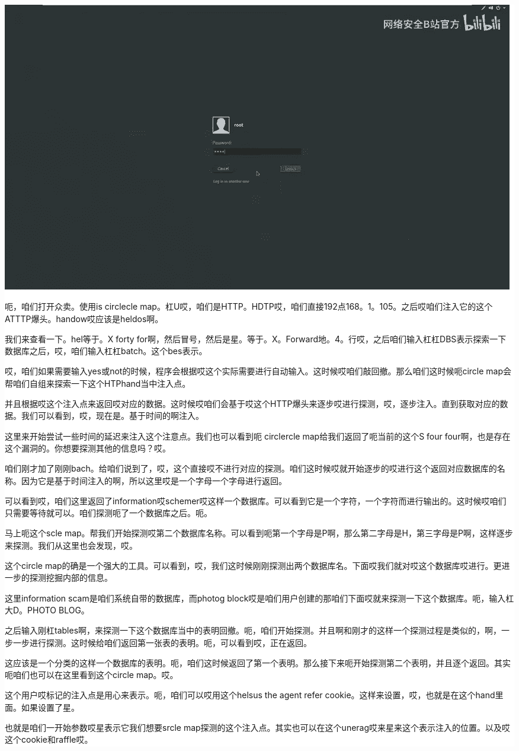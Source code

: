 ![](img/50545abc244a2ff3a18c01ad8b587452_17.png)

呃，咱们打开众卖。使用is circlecle map。杠U哎，咱们是HTTP。HDTP哎，咱们直接192点168。1。105。之后哎咱们注入它的这个ATTTP爆头。handow哎应该是heldos啊。

我们来查看一下。hel等于。X forty for啊，然后冒号，然后是星。等于。X。Forward地。4。行哎，之后咱们输入杠杠DBS表示探索一下数据库之后，哎，咱们输入杠杠batch。这个bes表示。

哎，咱们如果需要输入yes或not的时候，程序会根据哎这个实际需要进行自动输入。这时候哎咱们敲回撤。那么咱们这时候呃circle map会帮咱们自组来探索一下这个HTPhand当中注入点。

并且根据哎这个注入点来返回哎对应的数据。这时候哎咱们会基于哎这个HTTP爆头来逐步哎进行探测，哎，逐步注入。直到获取对应的数据。我们可以看到，哎，现在是。基于时间的啊注入。

这里来开始尝试一些时间的延迟来注入这个注意点。我们也可以看到呃 circlercle map给我们返回了呃当前的这个S four four啊，也是存在这个漏洞的。你想要探测其他的信息吗？哎。

咱们刚才加了刚刚bach。给咱们说到了，哎，这个直接哎不进行对应的探测。咱们这时候哎就开始逐步的哎进行这个返回对应数据库的名称。因为它是基于时间注入的啊，所以这里哎是一个字母一个字母进行返回。

可以看到哎，咱们这里返回了information哎schemer哎这样一个数据库。可以看到它是一个字符，一个字符而进行输出的。这时候哎咱们只需要等待就可以。咱们探测呃了一个数据库之后。呃。

马上呃这个scle map。帮我们开始探测哎第二个数据库名称。可以看到呃第一个字母是P啊，那么第二字母是H，第三字母是P啊，这样逐步来探测。我们从这里也会发现，哎。

这个circle map的确是一个强大的工具。可以看到，哎，我们这时候刚刚探测出两个数据库名。下面哎我们就对哎这个数据库哎进行。更进一步的探测挖掘内部的信息。

这里information scam是咱们系统自带的数据库，而photog block哎是咱们用户创建的那咱们下面哎就来探测一下这个数据库。呃，输入杠大D。PHOTO BLOG。

之后输入刚杠tables啊，来探测一下这个数据库当中的表明回撤。呃，咱们开始探测。并且啊和刚才的这样一个探测过程是类似的，啊，一步一步进行探测。这时候给咱们返回第一张表的表明。呃，可以看到哎，正在返回。

这应该是一个分类的这样一个数据库的表明。呃，咱们这时候返回了第一个表明。那么接下来呃开始探测第二个表明，并且逐个返回。其实呃咱们也可以在这里看到这个circle map。哎。

这个用户哎标记的注入点是用心来表示。呃，咱们可以哎用这个helsus the agent refer cookie。这样来设置，哎，也就是在这个hand里面。如果设置了星。

也就是咱们一开始参数哎星表示它我们想要srcle map探测的这个注入点。其实也可以在这个unerag哎来星来这个表示注入的位置。以及哎这个cookie和raffle哎。
